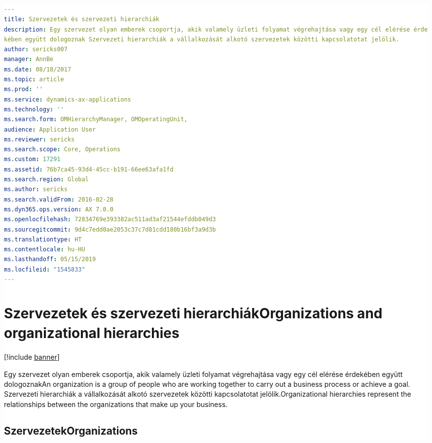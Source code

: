 ```yaml
---
title: Szervezetek és szervezeti hierarchiák
description: Egy szervezet olyan emberek csoportja, akik valamely üzleti folyamat végrehajtása vagy egy cél elérése érdekében együtt dologoznak Szervezeti hierarchiák a vállalkozását alkotó szervezetek közötti kapcsolatotat jelölik.
author: sericks007
manager: AnnBe
ms.date: 08/18/2017
ms.topic: article
ms.prod: ''
ms.service: dynamics-ax-applications
ms.technology: ''
ms.search.form: OMHierarchyManager, OMOperatingUnit,
audience: Application User
ms.reviewer: sericks
ms.search.scope: Core, Operations
ms.custom: 17291
ms.assetid: 76b7ca45-93d4-45cc-b191-66ee63afa1fd
ms.search.region: Global
ms.author: sericks
ms.search.validFrom: 2016-02-28
ms.dyn365.ops.version: AX 7.0.0
ms.openlocfilehash: 72834769e393382ac511ad3af21544efddb049d3
ms.sourcegitcommit: 9d4c7edd0ae2053c37c7d81cdd180b16bf3a9d3b
ms.translationtype: HT
ms.contentlocale: hu-HU
ms.lasthandoff: 05/15/2019
ms.locfileid: "1545833"
---
```

# <a name="organizations-and-organizational-hierarchies"></a><span data-ttu-id="f2e08-104">Szervezetek és szervezeti hierarchiák</span><span class="sxs-lookup"><span data-stu-id="f2e08-104">Organizations and organizational hierarchies</span></span>

[!include [banner](../includes/banner.md)]

<span data-ttu-id="f2e08-105">Egy szervezet olyan emberek csoportja, akik valamely üzleti folyamat végrehajtása vagy egy cél elérése érdekében együtt dologoznak</span><span class="sxs-lookup"><span data-stu-id="f2e08-105">An organization is a group of people who are working together to carry out a business process or achieve a goal.</span></span> <span data-ttu-id="f2e08-106">Szervezeti hierarchiák a vállalkozását alkotó szervezetek közötti kapcsolatotat jelölik.</span><span class="sxs-lookup"><span data-stu-id="f2e08-106">Organizational hierarchies represent the relationships between the organizations that make up your business.</span></span>

## <a name="organizations"></a><span data-ttu-id="f2e08-107">Szervezetek</span><span class="sxs-lookup"><span data-stu-id="f2e08-107">Organizations</span></span>
